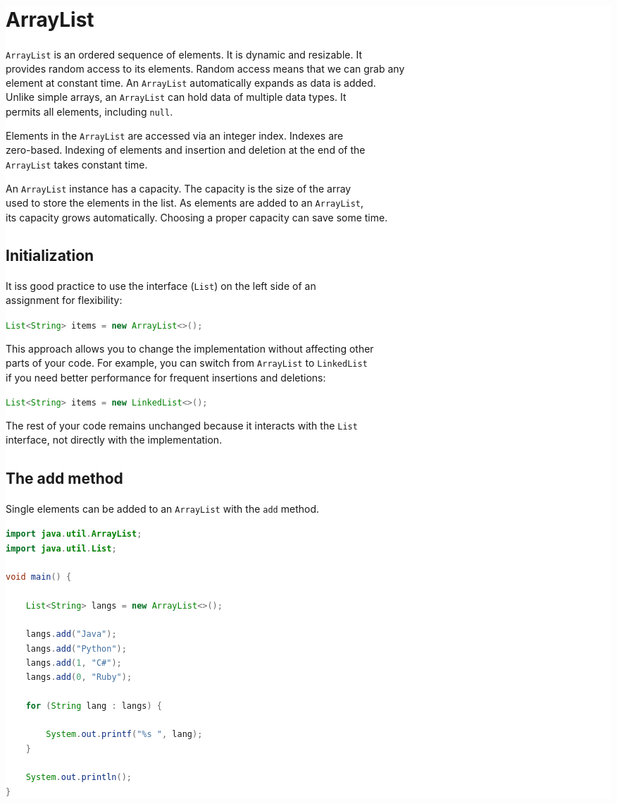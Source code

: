 # ArrayList


`ArrayList` is an ordered sequence of elements. It is dynamic and resizable. It  
provides random access to its elements. Random access means that we can grab any  
element at constant time. An `ArrayList` automatically expands as data is added.  
Unlike simple arrays, an `ArrayList` can hold data of multiple data types. It  
permits all elements, including `null`.  

Elements in the `ArrayList` are accessed via an integer index. Indexes are  
zero-based. Indexing of elements and insertion and deletion at the end of the  
`ArrayList` takes constant time.  

An `ArrayList` instance has a capacity. The capacity is the size of the array  
used to store the elements in the list. As elements are added to an `ArrayList`,  
its capacity grows automatically. Choosing a proper capacity can save some time.  

## Initialization 

It iss good practice to use the interface (`List`) on the left side of an  
assignment for flexibility:

```java
List<String> items = new ArrayList<>();
```

This approach allows you to change the implementation without affecting other  
parts of your code. For example, you can switch from `ArrayList` to `LinkedList`  
if you need better performance for frequent insertions and deletions:  

```java
List<String> items = new LinkedList<>();
```

The rest of your code remains unchanged because it interacts with the `List`  
interface, not directly with the implementation.  


## The add method

Single elements can be added to an `ArrayList` with the `add` method.

```java
import java.util.ArrayList;
import java.util.List;

void main() {

    List<String> langs = new ArrayList<>();

    langs.add("Java");
    langs.add("Python");
    langs.add(1, "C#");
    langs.add(0, "Ruby");

    for (String lang : langs) {

        System.out.printf("%s ", lang);
    }

    System.out.println();
}
```
